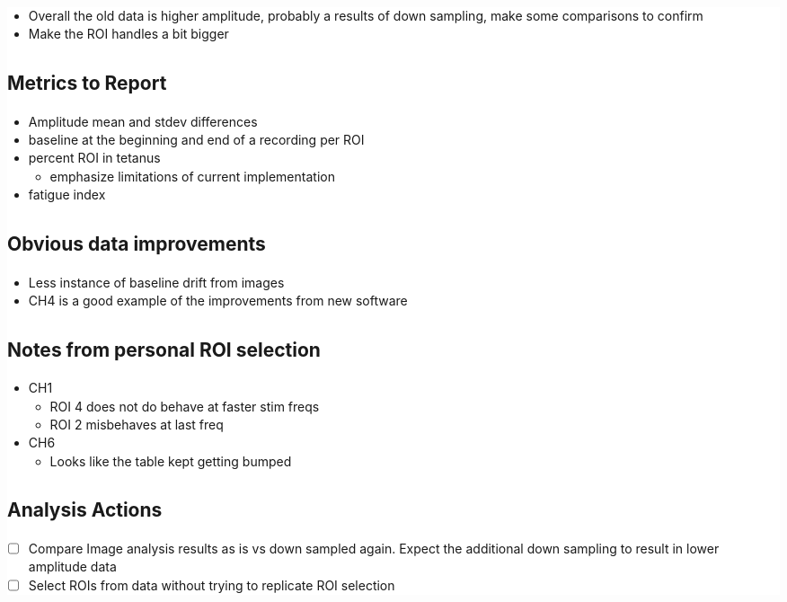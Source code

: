 - Overall the old data is higher amplitude, probably a results of down sampling, make some comparisons to confirm
- Make the ROI handles a bit bigger
## Metrics to Report
- Amplitude mean and stdev differences
- baseline at the beginning and end of a recording per ROI
- percent ROI in tetanus
    - emphasize limitations of current implementation
- fatigue index
## Obvious data improvements
- Less instance of baseline drift from images
- CH4 is a good example of the improvements from new software
## Notes from personal ROI selection
- CH1 
    - ROI 4 does not do behave at faster stim freqs
    - ROI 2 misbehaves at last freq
- CH6
    - Looks like the table kept getting bumped

## Analysis Actions
- [ ] Compare Image analysis results as is vs down sampled again. Expect the additional down sampling to result in lower amplitude data
- [ ] Select ROIs from data without trying to replicate ROI selection
